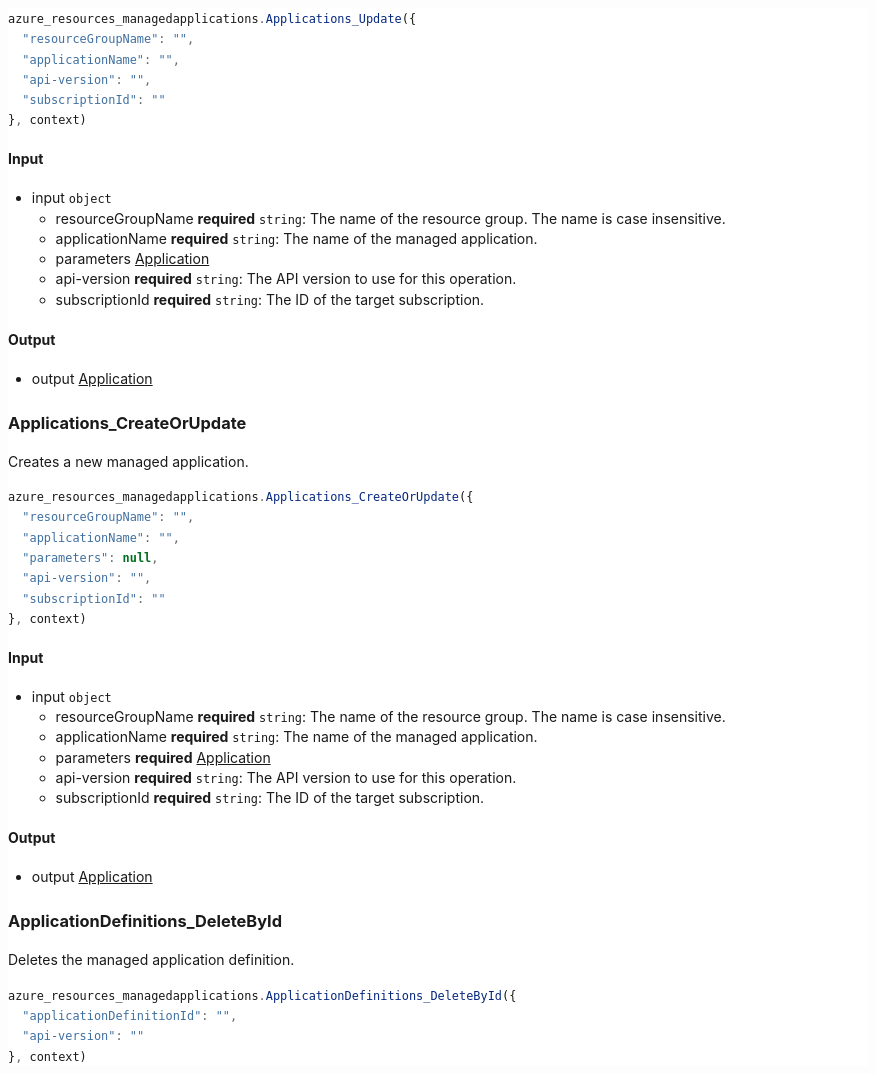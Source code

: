 
```js
azure_resources_managedapplications.Applications_Update({
  "resourceGroupName": "",
  "applicationName": "",
  "api-version": "",
  "subscriptionId": ""
}, context)
```

#### Input
* input `object`
  * resourceGroupName **required** `string`: The name of the resource group. The name is case insensitive.
  * applicationName **required** `string`: The name of the managed application.
  * parameters [Application](#application)
  * api-version **required** `string`: The API version to use for this operation.
  * subscriptionId **required** `string`: The ID of the target subscription.

#### Output
* output [Application](#application)

### Applications_CreateOrUpdate
Creates a new managed application.


```js
azure_resources_managedapplications.Applications_CreateOrUpdate({
  "resourceGroupName": "",
  "applicationName": "",
  "parameters": null,
  "api-version": "",
  "subscriptionId": ""
}, context)
```

#### Input
* input `object`
  * resourceGroupName **required** `string`: The name of the resource group. The name is case insensitive.
  * applicationName **required** `string`: The name of the managed application.
  * parameters **required** [Application](#application)
  * api-version **required** `string`: The API version to use for this operation.
  * subscriptionId **required** `string`: The ID of the target subscription.

#### Output
* output [Application](#application)

### ApplicationDefinitions_DeleteById
Deletes the managed application definition.


```js
azure_resources_managedapplications.ApplicationDefinitions_DeleteById({
  "applicationDefinitionId": "",
  "api-version": ""
}, context)
```
